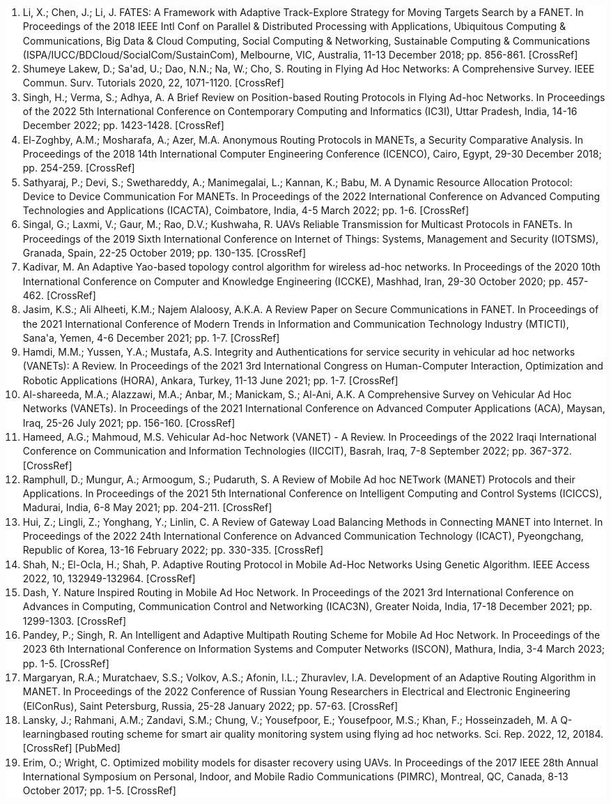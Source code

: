 1. Li, X.; Chen, J.; Li, J. FATES: A Framework with Adaptive Track-Explore Strategy for Moving Targets Search by a FANET. In Proceedings of the 2018 IEEE Intl Conf on Parallel \& Distributed Processing with Applications, Ubiquitous Computing \& Communications, Big Data \& Cloud Computing, Social Computing \& Networking, Sustainable Computing \& Communications (ISPA/IUCC/BDCloud/SocialCom/SustainCom), Melbourne, VIC, Australia, 11-13 December 2018; pp. 856-861. [CrossRef]
2. Shumeye Lakew, D.; Sa'ad, U.; Dao, N.N.; Na, W.; Cho, S. Routing in Flying Ad Hoc Networks: A Comprehensive Survey. IEEE Commun. Surv. Tutorials 2020, 22, 1071-1120. [CrossRef]
3. Singh, H.; Verma, S.; Adhya, A. A Brief Review on Position-based Routing Protocols in Flying Ad-hoc Networks. In Proceedings of the 2022 5th International Conference on Contemporary Computing and Informatics (IC3I), Uttar Pradesh, India, 14-16 December 2022; pp. 1423-1428. [CrossRef]
4. El-Zoghby, A.M.; Mosharafa, A.; Azer, M.A. Anonymous Routing Protocols in MANETs, a Security Comparative Analysis. In Proceedings of the 2018 14th International Computer Engineering Conference (ICENCO), Cairo, Egypt, 29-30 December 2018; pp. 254-259. [CrossRef]
5. Sathyaraj, P.; Devi, S.; Swethareddy, A.; Manimegalai, L.; Kannan, K.; Babu, M. A Dynamic Resource Allocation Protocol: Device to Device Communication For MANETs. In Proceedings of the 2022 International Conference on Advanced Computing Technologies and Applications (ICACTA), Coimbatore, India, 4-5 March 2022; pp. 1-6. [CrossRef]
6. Singal, G.; Laxmi, V.; Gaur, M.; Rao, D.V.; Kushwaha, R. UAVs Reliable Transmission for Multicast Protocols in FANETs. In Proceedings of the 2019 Sixth International Conference on Internet of Things: Systems, Management and Security (IOTSMS), Granada, Spain, 22-25 October 2019; pp. 130-135. [CrossRef]
7. Kadivar, M. An Adaptive Yao-based topology control algorithm for wireless ad-hoc networks. In Proceedings of the 2020 10th International Conference on Computer and Knowledge Engineering (ICCKE), Mashhad, Iran, 29-30 October 2020; pp. 457-462. [CrossRef]
8. Jasim, K.S.; Ali Alheeti, K.M.; Najem Alaloosy, A.K.A. A Review Paper on Secure Communications in FANET. In Proceedings of the 2021 International Conference of Modern Trends in Information and Communication Technology Industry (MTICTI), Sana'a, Yemen, 4-6 December 2021; pp. 1-7. [CrossRef]
9. Hamdi, M.M.; Yussen, Y.A.; Mustafa, A.S. Integrity and Authentications for service security in vehicular ad hoc networks (VANETs): A Review. In Proceedings of the 2021 3rd International Congress on Human-Computer Interaction, Optimization and Robotic Applications (HORA), Ankara, Turkey, 11-13 June 2021; pp. 1-7. [CrossRef]
10. Al-shareeda, M.A.; Alazzawi, M.A.; Anbar, M.; Manickam, S.; Al-Ani, A.K. A Comprehensive Survey on Vehicular Ad Hoc Networks (VANETs). In Proceedings of the 2021 International Conference on Advanced Computer Applications (ACA), Maysan, Iraq, 25-26 July 2021; pp. 156-160. [CrossRef]
11. Hameed, A.G.; Mahmoud, M.S. Vehicular Ad-hoc Network (VANET) - A Review. In Proceedings of the 2022 Iraqi International Conference on Communication and Information Technologies (IICCIT), Basrah, Iraq, 7-8 September 2022; pp. 367-372. [CrossRef]
12. Ramphull, D.; Mungur, A.; Armoogum, S.; Pudaruth, S. A Review of Mobile Ad hoc NETwork (MANET) Protocols and their Applications. In Proceedings of the 2021 5th International Conference on Intelligent Computing and Control Systems (ICICCS), Madurai, India, 6-8 May 2021; pp. 204-211. [CrossRef]
13. Hui, Z.; Lingli, Z.; Yonghang, Y.; Linlin, C. A Review of Gateway Load Balancing Methods in Connecting MANET into Internet. In Proceedings of the 2022 24th International Conference on Advanced Communication Technology (ICACT), Pyeongchang, Republic of Korea, 13-16 February 2022; pp. 330-335. [CrossRef]
14. Shah, N.; El-Ocla, H.; Shah, P. Adaptive Routing Protocol in Mobile Ad-Hoc Networks Using Genetic Algorithm. IEEE Access 2022, 10, 132949-132964. [CrossRef]
15. Dash, Y. Nature Inspired Routing in Mobile Ad Hoc Network. In Proceedings of the 2021 3rd International Conference on Advances in Computing, Communication Control and Networking (ICAC3N), Greater Noida, India, 17-18 December 2021; pp. 1299-1303. [CrossRef]
16. Pandey, P.; Singh, R. An Intelligent and Adaptive Multipath Routing Scheme for Mobile Ad Hoc Network. In Proceedings of the 2023 6th International Conference on Information Systems and Computer Networks (ISCON), Mathura, India, 3-4 March 2023; pp. 1-5. [CrossRef]
17. Margaryan, R.A.; Muratchaev, S.S.; Volkov, A.S.; Afonin, I.L.; Zhuravlev, I.A. Development of an Adaptive Routing Algorithm in MANET. In Proceedings of the 2022 Conference of Russian Young Researchers in Electrical and Electronic Engineering (ElConRus), Saint Petersburg, Russia, 25-28 January 2022; pp. 57-63. [CrossRef]
18. Lansky, J.; Rahmani, A.M.; Zandavi, S.M.; Chung, V.; Yousefpoor, E.; Yousefpoor, M.S.; Khan, F.; Hosseinzadeh, M. A Q-learningbased routing scheme for smart air quality monitoring system using flying ad hoc networks. Sci. Rep. 2022, 12, 20184. [CrossRef] [PubMed]
19. Erim, O.; Wright, C. Optimized mobility models for disaster recovery using UAVs. In Proceedings of the 2017 IEEE 28th Annual International Symposium on Personal, Indoor, and Mobile Radio Communications (PIMRC), Montreal, QC, Canada, 8-13 October 2017; pp. 1-5. [CrossRef]